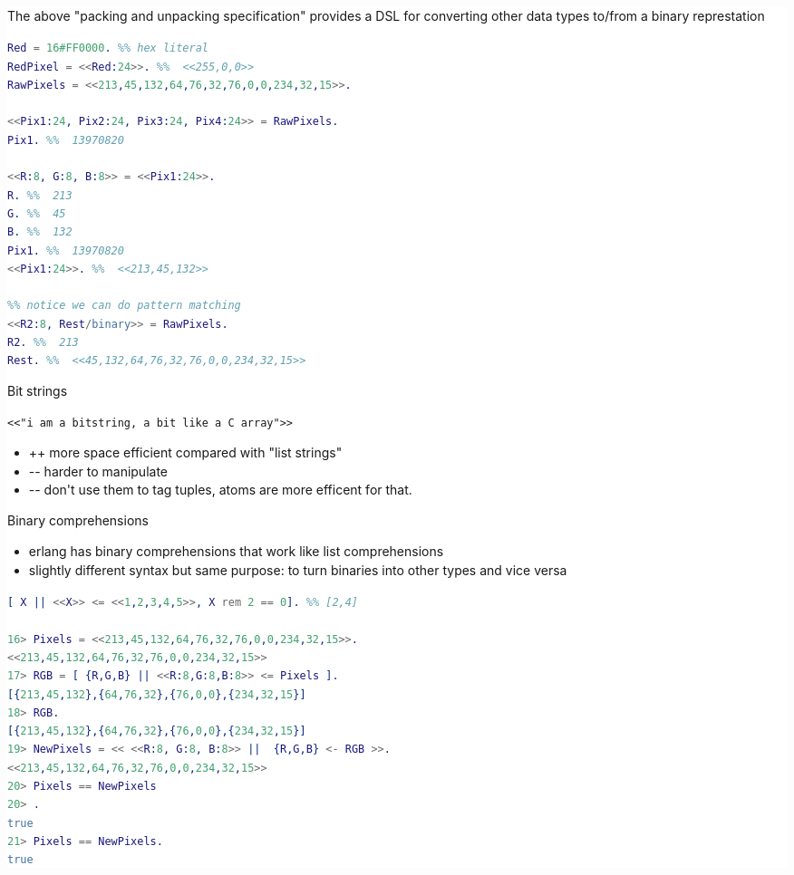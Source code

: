 The above "packing and unpacking specification" provides a DSL for converting
other data types to/from a binary represtation

```erlang
Red = 16#FF0000. %% hex literal
RedPixel = <<Red:24>>. %%  <<255,0,0>>
RawPixels = <<213,45,132,64,76,32,76,0,0,234,32,15>>.

<<Pix1:24, Pix2:24, Pix3:24, Pix4:24>> = RawPixels.
Pix1. %%  13970820

<<R:8, G:8, B:8>> = <<Pix1:24>>.
R. %%  213
G. %%  45
B. %%  132
Pix1. %%  13970820
<<Pix1:24>>. %%  <<213,45,132>>

%% notice we can do pattern matching
<<R2:8, Rest/binary>> = RawPixels.
R2. %%  213
Rest. %%  <<45,132,64,76,32,76,0,0,234,32,15>>
```

Bit strings

    <<"i am a bitstring, a bit like a C array">>

- ++ more space efficient compared with "list strings"
- -- harder to manipulate
- -- don't use them to tag tuples, atoms are more efficent for that.

Binary comprehensions

- erlang has binary comprehensions that work like list comprehensions
- slightly different syntax but same purpose: to turn binaries into other types
  and vice versa

```erlang
[ X || <<X>> <= <<1,2,3,4,5>>, X rem 2 == 0]. %% [2,4]

16> Pixels = <<213,45,132,64,76,32,76,0,0,234,32,15>>.
<<213,45,132,64,76,32,76,0,0,234,32,15>>
17> RGB = [ {R,G,B} || <<R:8,G:8,B:8>> <= Pixels ].
[{213,45,132},{64,76,32},{76,0,0},{234,32,15}]
18> RGB.
[{213,45,132},{64,76,32},{76,0,0},{234,32,15}]
19> NewPixels = << <<R:8, G:8, B:8>> ||  {R,G,B} <- RGB >>.
<<213,45,132,64,76,32,76,0,0,234,32,15>>
20> Pixels == NewPixels
20> .
true
21> Pixels == NewPixels.
true
```

